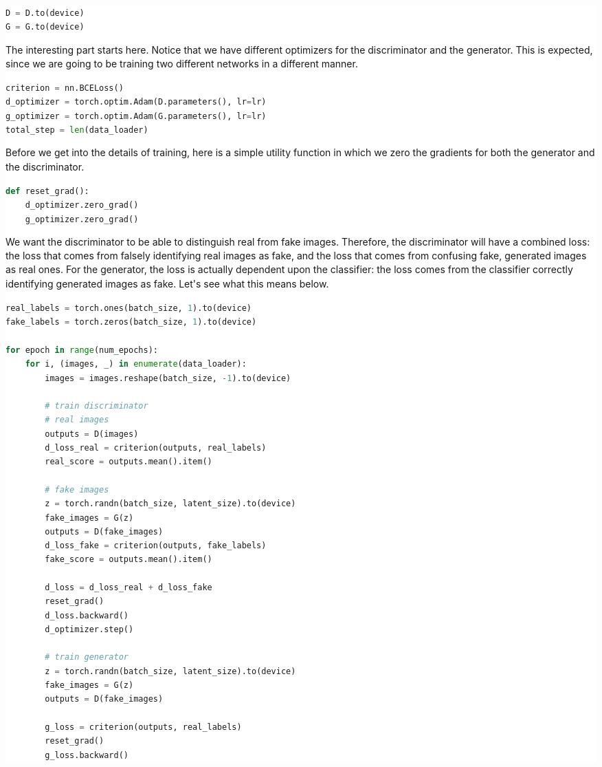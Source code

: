 
```python
D = D.to(device)
G = G.to(device)
```

The interesting part starts here. Notice that we have different optimizers for the discriminator and the generator. This is expected, since we are going to be training two different networks in a different manner.


```python
criterion = nn.BCELoss()
d_optimizer = torch.optim.Adam(D.parameters(), lr=lr)
g_optimizer = torch.optim.Adam(G.parameters(), lr=lr)
total_step = len(data_loader)
```

Before we get into the details of training, here is a simple utility function in which we zero the gradients for both the generator and the discriminator.


```python
def reset_grad():
    d_optimizer.zero_grad()
    g_optimizer.zero_grad()
```

We want the discriminator to be able to distinguish real from fake images. Therefore, the discriminator will have a combined loss: the loss that comes from falsely identifying real images as fake, and the loss that comes from confusing fake, generated images as real ones. For the generator, the loss is actually dependent upon the classifier: the loss comes from the classifier correctly identifying generated images as fake. Let's see what this means below. 


```python
real_labels = torch.ones(batch_size, 1).to(device)
fake_labels = torch.zeros(batch_size, 1).to(device)

for epoch in range(num_epochs):
    for i, (images, _) in enumerate(data_loader):
        images = images.reshape(batch_size, -1).to(device)
        
        # train discriminator
        # real images
        outputs = D(images)
        d_loss_real = criterion(outputs, real_labels)
        real_score = outputs.mean().item()
        
        # fake images
        z = torch.randn(batch_size, latent_size).to(device)
        fake_images = G(z)
        outputs = D(fake_images)
        d_loss_fake = criterion(outputs, fake_labels)
        fake_score = outputs.mean().item()
        
        d_loss = d_loss_real + d_loss_fake
        reset_grad()
        d_loss.backward()
        d_optimizer.step()
        
        # train generator
        z = torch.randn(batch_size, latent_size).to(device)
        fake_images = G(z)
        outputs = D(fake_images)
        
        g_loss = criterion(outputs, real_labels)
        reset_grad()
        g_loss.backward()
```
